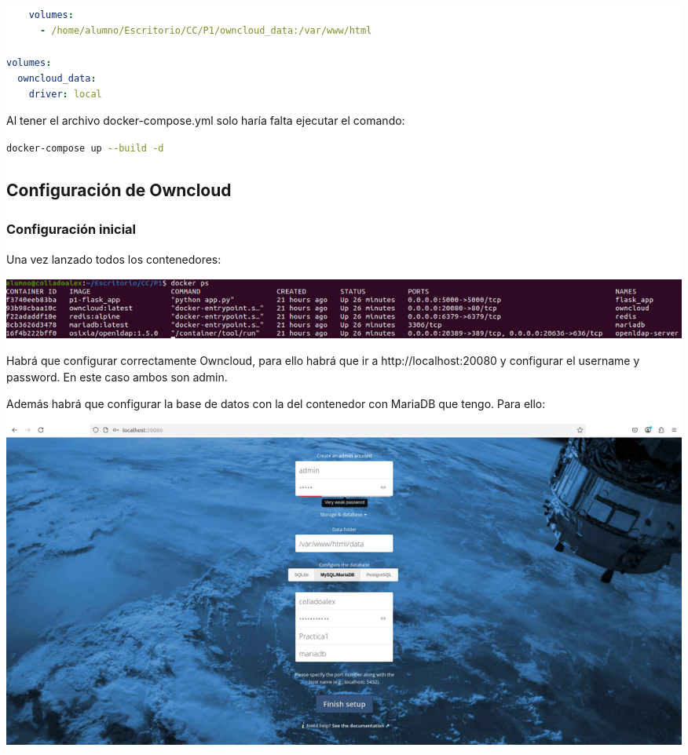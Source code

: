 ``` yaml
    volumes:
      - /home/alumno/Escritorio/CC/P1/owncloud_data:/var/www/html

volumes:
  owncloud_data:
    driver: local
```

Al tener el archivo docker-compose.yml solo haría falta ejecutar el comando:
``` bash
docker-compose up --build -d
```
## Configuración de Owncloud

### Configuración inicial

Una vez lanzado todos los contenedores:

![ContenedoresOK](Capturas/ContenedoresOK.png)

Habrá que configurar correctamente Owncloud, para ello habrá que ir a http://localhost:20080 y configurar el username y password. En este caso ambos son admin.

Además habrá que configurar la base de datos con la del contenedor con MariaDB que tengo. Para ello:

![ConfiguracionOwnCloud](Capturas/SettingInicialOwnCloud.png)
